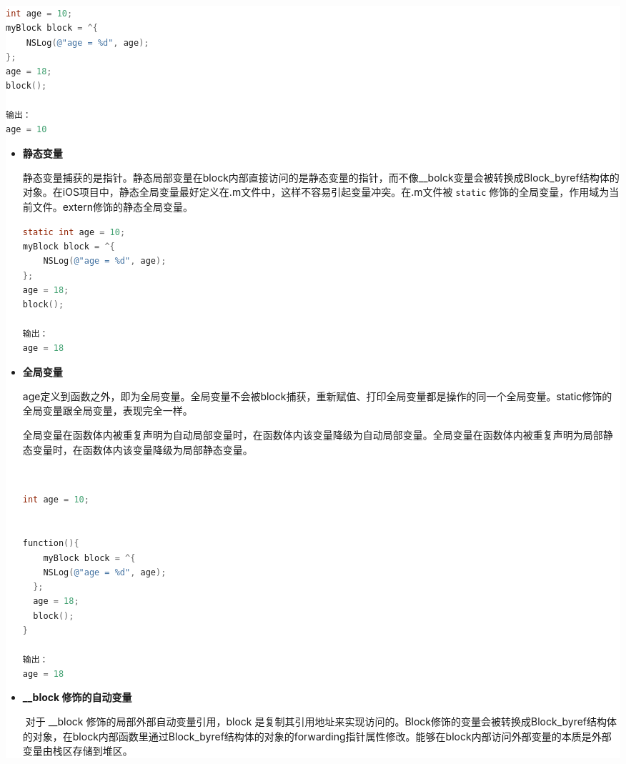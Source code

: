   ```objective-c
  int age = 10;
  myBlock block = ^{
      NSLog(@"age = %d", age);
  };
  age = 18;
  block();
  
  输出：
  age = 10
  ```

- **静态变量**

  静态变量捕获的是指针。静态局部变量在block内部直接访问的是静态变量的指针，而不像__bolck变量会被转换成Block_byref结构体的对象。在iOS项目中，静态全局变量最好定义在.m文件中，这样不容易引起变量冲突。在.m文件被 `static` 修饰的全局变量，作用域为当前文件。extern修饰的静态全局变量。

  ```objective-c
  static int age = 10;
  myBlock block = ^{
      NSLog(@"age = %d", age);
  };
  age = 18;
  block();
  
  输出：
  age = 18
  ```

- **全局变量**

  ​	age定义到函数之外，即为全局变量。全局变量不会被block捕获，重新赋值、打印全局变量都是操作的同一个全局变量。static修饰的全局变量跟全局变量，表现完全一样。

  ​	全局变量在函数体内被重复声明为自动局部变量时，在函数体内该变量降级为自动局部变量。全局变量在函数体内被重复声明为局部静态变量时，在函数体内该变量降级为局部静态变量。

  ​	

  ```objective-c
  int age = 10;
  
  
  function(){
      myBlock block = ^{
      NSLog(@"age = %d", age);
  	};
  	age = 18;
  	block();
  }
  
  输出：
  age = 18
  ```

  

- **__block 修饰的自动变量**

  ​	对于 __block 修饰的局部外部自动变量引用，block 是复制其引用地址来实现访问的。Block修饰的变量会被转换成Block_byref结构体的对象，在block内部函数里通过Block_byref结构体的对象的forwarding指针属性修改。能够在block内部访问外部变量的本质是外部变量由栈区存储到堆区。
